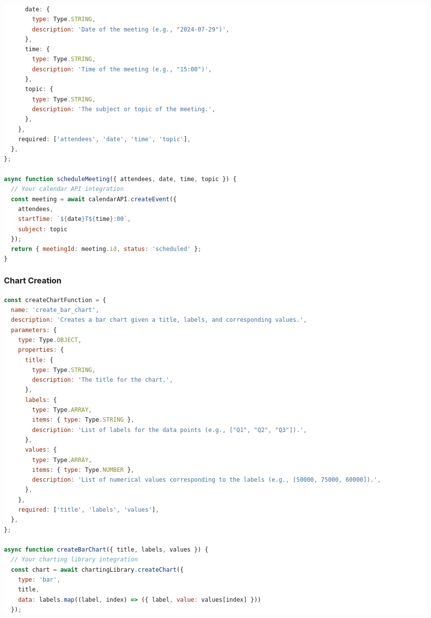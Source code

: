 ```javascript
      date: {
        type: Type.STRING,
        description: 'Date of the meeting (e.g., "2024-07-29")',
      },
      time: {
        type: Type.STRING,
        description: 'Time of the meeting (e.g., "15:00")',
      },
      topic: {
        type: Type.STRING,
        description: 'The subject or topic of the meeting.',
      },
    },
    required: ['attendees', 'date', 'time', 'topic'],
  },
};

async function scheduleMeeting({ attendees, date, time, topic }) {
  // Your calendar API integration
  const meeting = await calendarAPI.createEvent({
    attendees,
    startTime: `${date}T${time}:00`,
    subject: topic
  });
  return { meetingId: meeting.id, status: 'scheduled' };
}
```

### Chart Creation
```javascript
const createChartFunction = {
  name: 'create_bar_chart',
  description: 'Creates a bar chart given a title, labels, and corresponding values.',
  parameters: {
    type: Type.OBJECT,
    properties: {
      title: {
        type: Type.STRING,
        description: 'The title for the chart.',
      },
      labels: {
        type: Type.ARRAY,
        items: { type: Type.STRING },
        description: 'List of labels for the data points (e.g., ["Q1", "Q2", "Q3"]).',
      },
      values: {
        type: Type.ARRAY,
        items: { type: Type.NUMBER },
        description: 'List of numerical values corresponding to the labels (e.g., [50000, 75000, 60000]).',
      },
    },
    required: ['title', 'labels', 'values'],
  },
};

async function createBarChart({ title, labels, values }) {
  // Your charting library integration
  const chart = await chartingLibrary.createChart({
    type: 'bar',
    title,
    data: labels.map((label, index) => ({ label, value: values[index] }))
  });
```